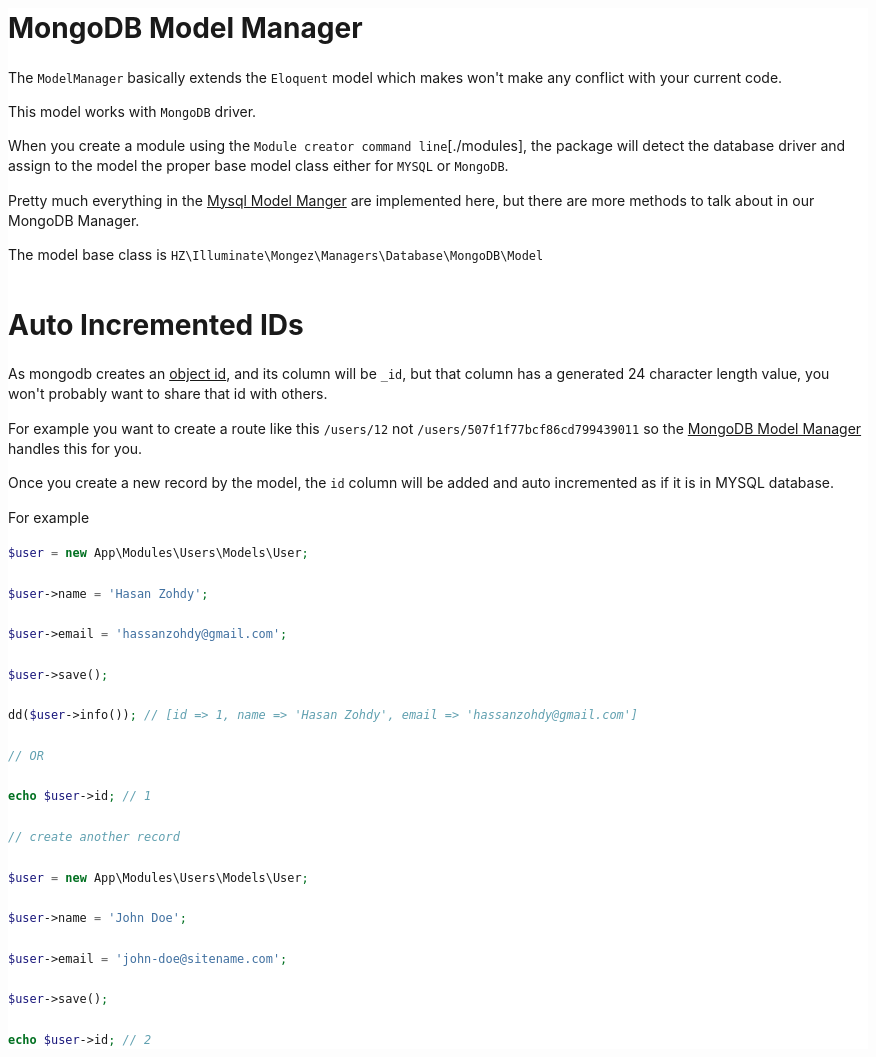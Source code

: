 # MongoDB Model Manager

The `ModelManager` basically extends the `Eloquent` model which makes won't make any conflict with your current code.

This model works with `MongoDB` driver.

When you create a module using the `Module creator command line`[./modules], the package will detect the database driver and assign to the model the proper base model class either for `MYSQL` or `MongoDB`. 

Pretty much everything in the [Mysql Model Manger](./model-manager) are implemented here, but there are more methods to talk about in our MongoDB Manager.

The model base class is `HZ\Illuminate\Mongez\Managers\Database\MongoDB\Model`

# Auto Incremented IDs

As mongodb creates an [object id](https://docs.mongodb.com/manual/reference/method/ObjectId/), and its column will be `_id`, but that column has a generated 24 character length value, you won't probably want to share that id with others.

For example you want to create a route like this `/users/12` not `/users/507f1f77bcf86cd799439011` so the [MongoDB Model Manager](./mongodb-model-manager) handles this for you.

Once you create a new record by the model, the `id` column will be added and auto incremented as if it is in MYSQL database.

For example

```php
$user = new App\Modules\Users\Models\User;

$user->name = 'Hasan Zohdy';

$user->email = 'hassanzohdy@gmail.com';

$user->save();

dd($user->info()); // [id => 1, name => 'Hasan Zohdy', email => 'hassanzohdy@gmail.com']

// OR

echo $user->id; // 1

// create another record

$user = new App\Modules\Users\Models\User;

$user->name = 'John Doe';

$user->email = 'john-doe@sitename.com';

$user->save();

echo $user->id; // 2
```
